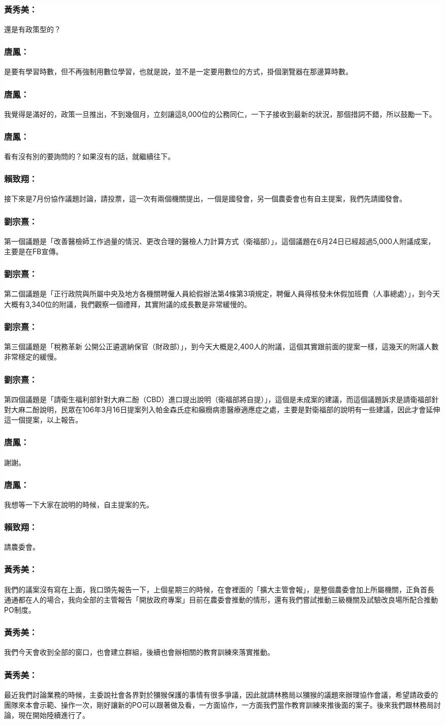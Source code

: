 ### 黃秀美：
還是有政策型的？

### 唐鳳：
是要有學習時數，但不再強制用數位學習，也就是說，並不是一定要用數位的方式，掛個瀏覽器在那邊算時數。

### 唐鳳：
我覺得是滿好的，政策一旦推出，不到幾個月，立刻讓這8,000位的公務同仁，一下子接收到最新的狀況，那個措詞不錯，所以鼓勵一下。

### 唐鳳：
看有沒有別的要詢問的？如果沒有的話，就繼續往下。

### 賴致翔：
接下來是7月份協作議題討論，請投票，這一次有兩個機關提出，一個是國發會，另一個農委會也有自主提案，我們先請國發會。

### 劉宗熹：
第一個議題是「改善醫檢師工作過量的情況、更改合理的醫檢人力計算方式（衛福部）」，這個議題在6月24日已經超過5,000人附議成案，主要是在FB宣傳。

### 劉宗熹：
第二個議題是「正行政院與所屬中央及地方各機關聘僱人員給假辦法第4條第3項規定，聘僱人員得核發未休假加班費（人事總處）」，到今天大概有3,340位的附議，我們觀察一個禮拜，其實附議的成長數是非常緩慢的。

### 劉宗熹：
第三個議題是「稅務革新 公開公正遴選納保官（財政部）」，到今天大概是2,400人的附議，這個其實跟前面的提案一樣，這幾天的附議人數非常穩定的緩慢。

### 劉宗熹：
第四個議題是「請衛生福利部針對大麻二酚（CBD）進口提出說明（衛福部將自提）」，這個是未成案的建議，而這個議題訴求是請衛福部針對大麻二酚說明，民眾在106年3月16日提案列入帕金森氏症和癲癇病患醫療適應症之處，主要是對衛福部的說明有一些建議，因此才會延伸這一個提案，以上報告。

### 唐鳳：
謝謝。

### 唐鳳：
我想等一下大家在說明的時候，自主提案的先。

### 賴致翔：
請農委會。

### 黃秀美：
我們的議案沒有寫在上面，我口頭先報告一下，上個星期三的時候，在會裡面的「擴大主管會報」，是整個農委會加上所屬機關，正負首長通通都在人的場合，我向全部的主管報告「開放政府專案」目前在農委會推動的情形，還有我們嘗試推動三級機關及試驗改良場所配合推動PO制度。

### 黃秀美：
我們今天會收到全部的窗口，也會建立群組，後續也會辦相關的教育訓練來落實推動。

### 黃秀美：
最近我們討論業務的時候，主委說社會各界對於獼猴保護的事情有很多爭議，因此就請林務局以獼猴的議題來辦理協作會議，希望請政委的團隊來本會示範、操作一次，剛好讓新的PO可以跟著做及看，一方面協作，一方面我們當作教育訓練來推後面的案子。後來我們跟林務局討論，現在開始陸續進行了。
